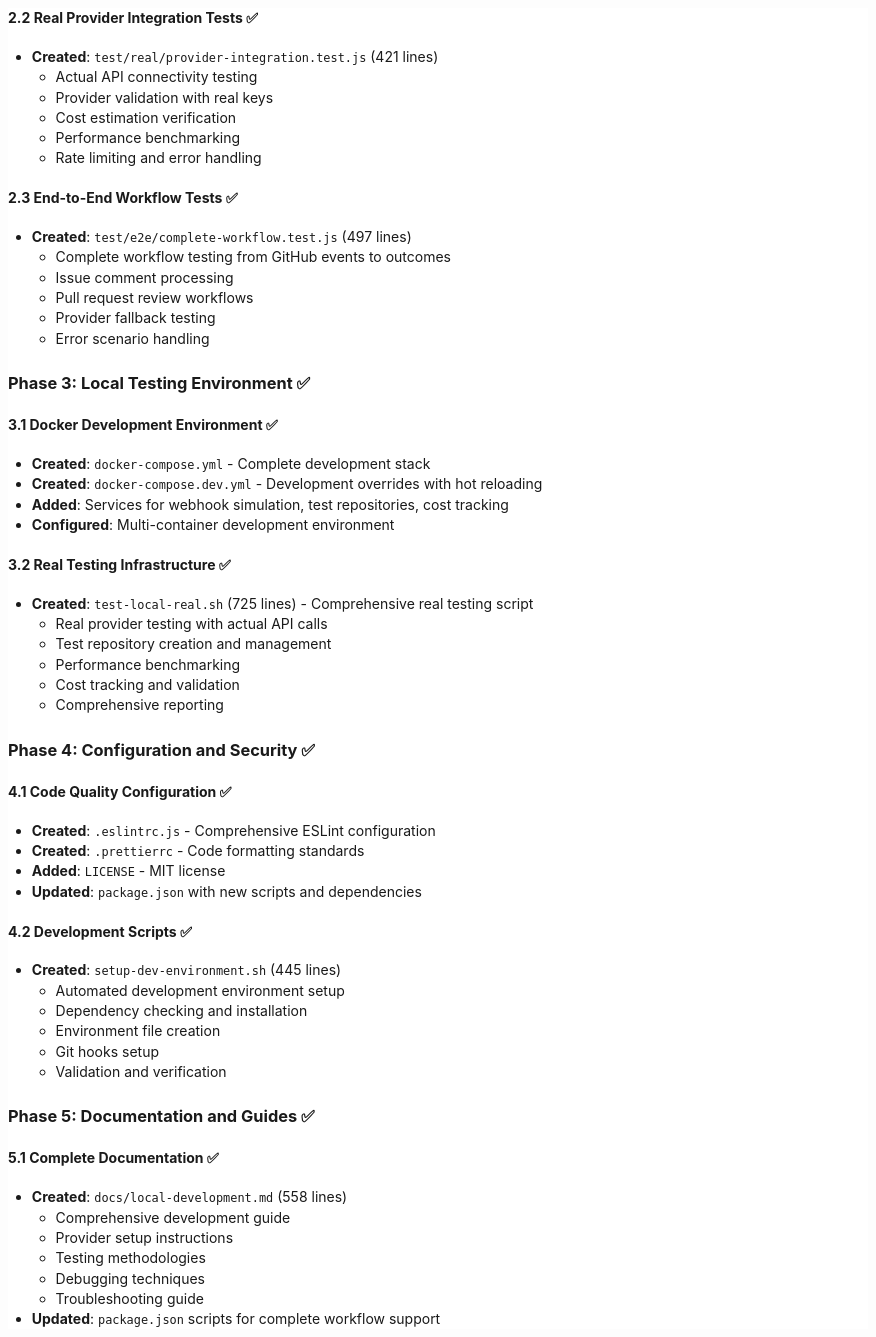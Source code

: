 #### 2.2 Real Provider Integration Tests ✅
- **Created**: `test/real/provider-integration.test.js` (421 lines)
  - Actual API connectivity testing
  - Provider validation with real keys
  - Cost estimation verification
  - Performance benchmarking
  - Rate limiting and error handling

#### 2.3 End-to-End Workflow Tests ✅
- **Created**: `test/e2e/complete-workflow.test.js` (497 lines)
  - Complete workflow testing from GitHub events to outcomes
  - Issue comment processing
  - Pull request review workflows
  - Provider fallback testing
  - Error scenario handling

### Phase 3: Local Testing Environment ✅

#### 3.1 Docker Development Environment ✅
- **Created**: `docker-compose.yml` - Complete development stack
- **Created**: `docker-compose.dev.yml` - Development overrides with hot reloading
- **Added**: Services for webhook simulation, test repositories, cost tracking
- **Configured**: Multi-container development environment

#### 3.2 Real Testing Infrastructure ✅
- **Created**: `test-local-real.sh` (725 lines) - Comprehensive real testing script
  - Real provider testing with actual API calls
  - Test repository creation and management
  - Performance benchmarking
  - Cost tracking and validation
  - Comprehensive reporting

### Phase 4: Configuration and Security ✅

#### 4.1 Code Quality Configuration ✅
- **Created**: `.eslintrc.js` - Comprehensive ESLint configuration
- **Created**: `.prettierrc` - Code formatting standards
- **Added**: `LICENSE` - MIT license
- **Updated**: `package.json` with new scripts and dependencies

#### 4.2 Development Scripts ✅
- **Created**: `setup-dev-environment.sh` (445 lines)
  - Automated development environment setup
  - Dependency checking and installation
  - Environment file creation
  - Git hooks setup
  - Validation and verification

### Phase 5: Documentation and Guides ✅

#### 5.1 Complete Documentation ✅
- **Created**: `docs/local-development.md` (558 lines)
  - Comprehensive development guide
  - Provider setup instructions
  - Testing methodologies
  - Debugging techniques
  - Troubleshooting guide
- **Updated**: `package.json` scripts for complete workflow support
